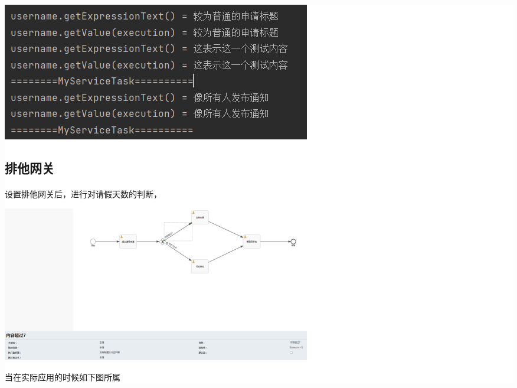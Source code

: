 ![image-20230421135119795](工作流.assets/image-20230421135119795.png)



## 排他网关

设置排他网关后，进行对请假天数的判断，

<img src="工作流.assets/image-20230421145717667.png" alt="image-20230421145717667" style="zoom:50%;" />

当在实际应用的时候如下图所属


